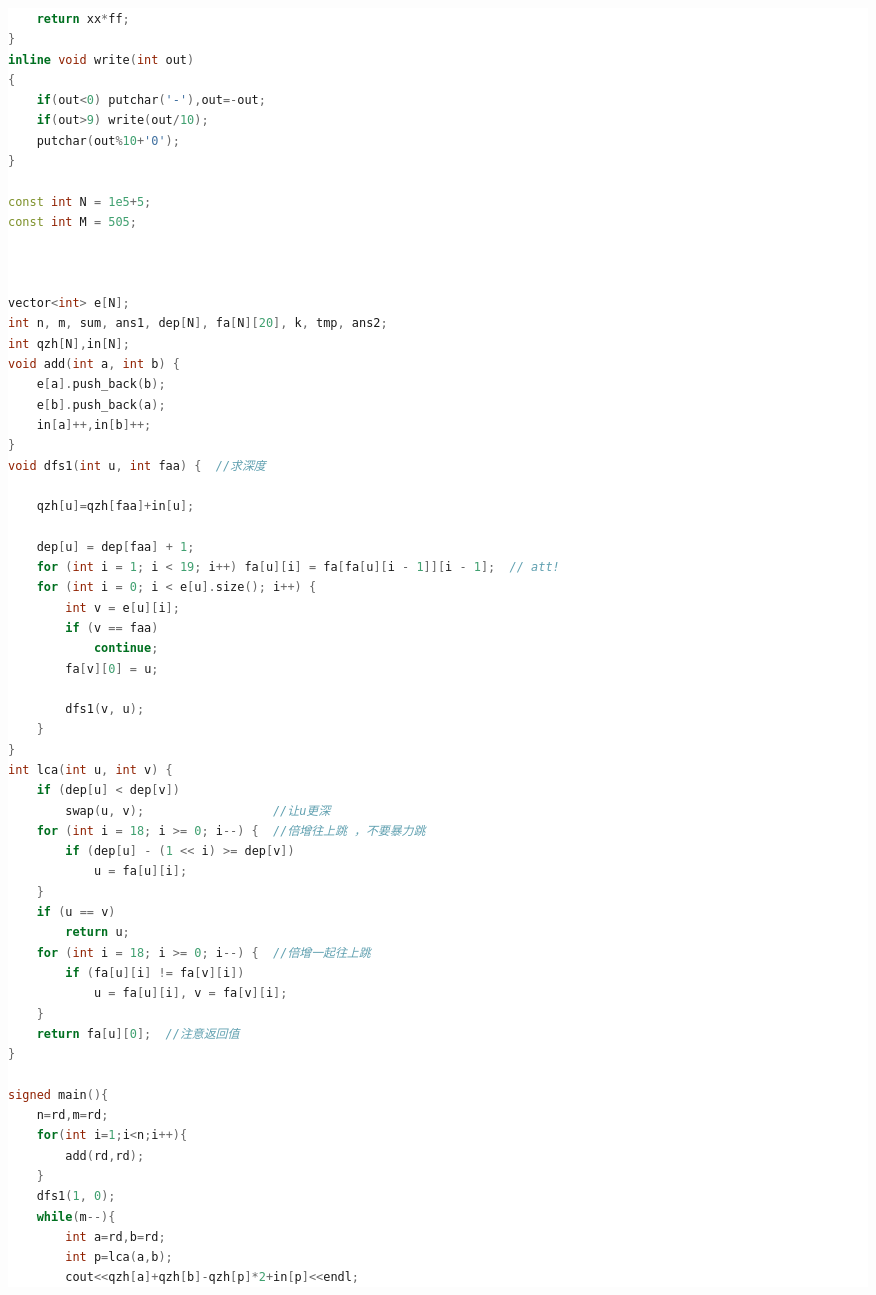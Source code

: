 ```C++
    return xx*ff;
}
inline void write(int out)
{
    if(out<0) putchar('-'),out=-out;
    if(out>9) write(out/10);
    putchar(out%10+'0');
}

const int N = 1e5+5;
const int M = 505;


    
vector<int> e[N];
int n, m, sum, ans1, dep[N], fa[N][20], k, tmp, ans2;
int qzh[N],in[N];
void add(int a, int b) { 
    e[a].push_back(b); 
    e[b].push_back(a); 
    in[a]++,in[b]++;
}
void dfs1(int u, int faa) {  //求深度

    qzh[u]=qzh[faa]+in[u];

    dep[u] = dep[faa] + 1;
    for (int i = 1; i < 19; i++) fa[u][i] = fa[fa[u][i - 1]][i - 1];  // att!
    for (int i = 0; i < e[u].size(); i++) {
        int v = e[u][i];
        if (v == faa)
            continue;
        fa[v][0] = u;

        dfs1(v, u);
    }
}
int lca(int u, int v) {
    if (dep[u] < dep[v])
        swap(u, v);                  //让u更深
    for (int i = 18; i >= 0; i--) {  //倍增往上跳 ，不要暴力跳
        if (dep[u] - (1 << i) >= dep[v])
            u = fa[u][i];
    }
    if (u == v)
        return u;
    for (int i = 18; i >= 0; i--) {  //倍增一起往上跳
        if (fa[u][i] != fa[v][i])
            u = fa[u][i], v = fa[v][i];
    }
    return fa[u][0];  //注意返回值
}

signed main(){
    n=rd,m=rd;
    for(int i=1;i<n;i++){
        add(rd,rd);
    }
    dfs1(1, 0);
    while(m--){
        int a=rd,b=rd;
        int p=lca(a,b);
        cout<<qzh[a]+qzh[b]-qzh[p]*2+in[p]<<endl;
```